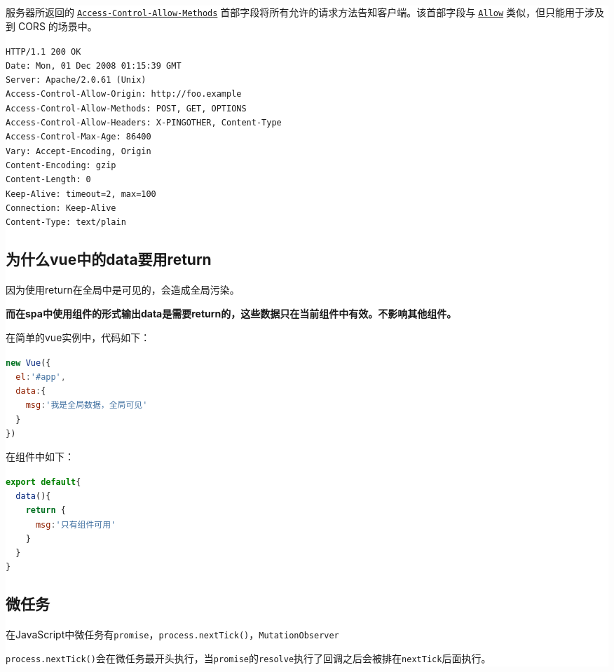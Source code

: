服务器所返回的 [`Access-Control-Allow-Methods`](https://developer.mozilla.org/zh-CN/docs/Web/HTTP/Headers/Access-Control-Allow-Methods) 首部字段将所有允许的请求方法告知客户端。该首部字段与 [`Allow`](https://developer.mozilla.org/zh-CN/docs/Web/HTTP/Headers/Allow) 类似，但只能用于涉及到 CORS 的场景中。

```http
HTTP/1.1 200 OK
Date: Mon, 01 Dec 2008 01:15:39 GMT 
Server: Apache/2.0.61 (Unix) 
Access-Control-Allow-Origin: http://foo.example 
Access-Control-Allow-Methods: POST, GET, OPTIONS 
Access-Control-Allow-Headers: X-PINGOTHER, Content-Type 
Access-Control-Max-Age: 86400 
Vary: Accept-Encoding, Origin 
Content-Encoding: gzip 
Content-Length: 0 
Keep-Alive: timeout=2, max=100 
Connection: Keep-Alive 
Content-Type: text/plain
```

## 为什么vue中的data要用return

因为使用return在全局中是可见的，会造成全局污染。

**而在spa中使用组件的形式输出data是需要return的，这些数据只在当前组件中有效。不影响其他组件。**

在简单的vue实例中，代码如下：

```javascript
new Vue({
  el:'#app',
  data:{
    msg:'我是全局数据，全局可见'
  }
})
```

在组件中如下：

```javascript
export default{
  data(){
    return {
      msg:'只有组件可用'
    }
  }
}
```

## 微任务

在JavaScript中微任务有`promise`，`process.nextTick()`，`MutationObserver`

`process.nextTick()`会在微任务最开头执行，当`promise`的`resolve`执行了回调之后会被排在`nextTick`后面执行。
